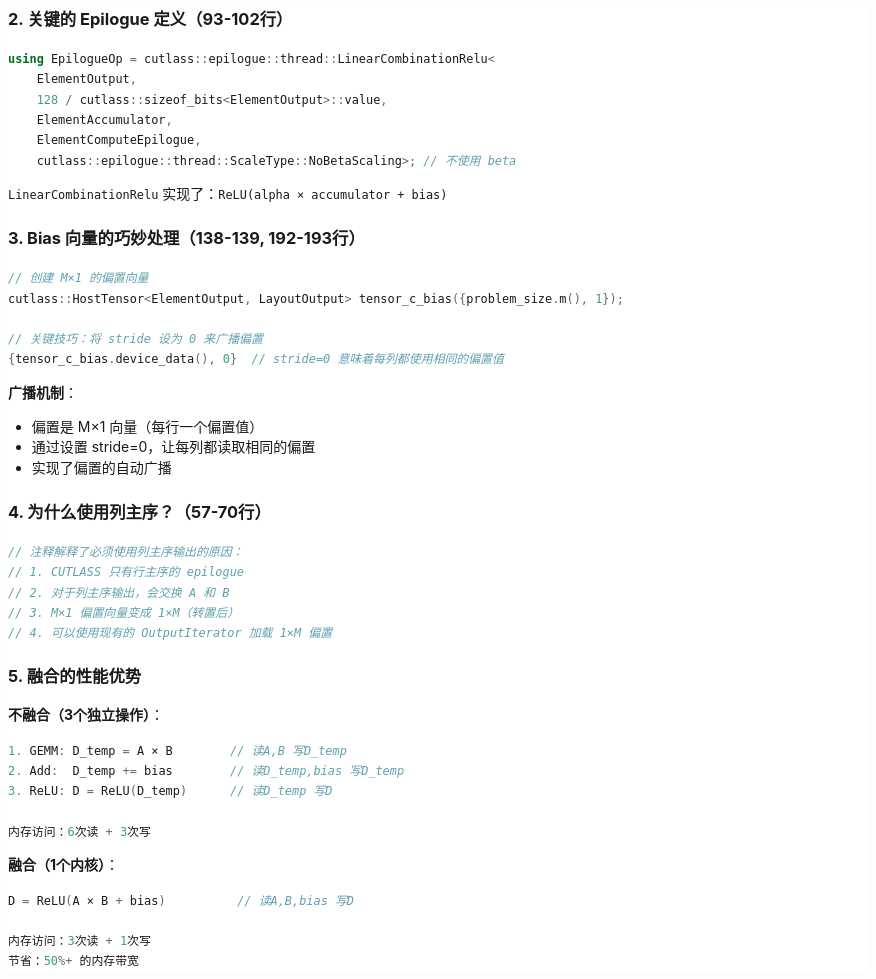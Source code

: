 ### 2. **关键的 Epilogue 定义（93-102行）**

```cpp
using EpilogueOp = cutlass::epilogue::thread::LinearCombinationRelu<
    ElementOutput,                                        
    128 / cutlass::sizeof_bits<ElementOutput>::value,     
    ElementAccumulator,                                   
    ElementComputeEpilogue,                               
    cutlass::epilogue::thread::ScaleType::NoBetaScaling>; // 不使用 beta
```

`LinearCombinationRelu` 实现了：`ReLU(alpha × accumulator + bias)`

### 3. **Bias 向量的巧妙处理（138-139, 192-193行）**

```cpp
// 创建 M×1 的偏置向量
cutlass::HostTensor<ElementOutput, LayoutOutput> tensor_c_bias({problem_size.m(), 1});

// 关键技巧：将 stride 设为 0 来广播偏置
{tensor_c_bias.device_data(), 0}  // stride=0 意味着每列都使用相同的偏置值
```

**广播机制**：
- 偏置是 M×1 向量（每行一个偏置值）
- 通过设置 stride=0，让每列都读取相同的偏置
- 实现了偏置的自动广播

### 4. **为什么使用列主序？（57-70行）**

```cpp
// 注释解释了必须使用列主序输出的原因：
// 1. CUTLASS 只有行主序的 epilogue
// 2. 对于列主序输出，会交换 A 和 B
// 3. M×1 偏置向量变成 1×M（转置后）
// 4. 可以使用现有的 OutputIterator 加载 1×M 偏置
```

### 5. **融合的性能优势**

**不融合（3个独立操作）**：
```cpp
1. GEMM: D_temp = A × B        // 读A,B 写D_temp
2. Add:  D_temp += bias        // 读D_temp,bias 写D_temp  
3. ReLU: D = ReLU(D_temp)      // 读D_temp 写D

内存访问：6次读 + 3次写
```

**融合（1个内核）**：
```cpp
D = ReLU(A × B + bias)          // 读A,B,bias 写D

内存访问：3次读 + 1次写
节省：50%+ 的内存带宽
```
